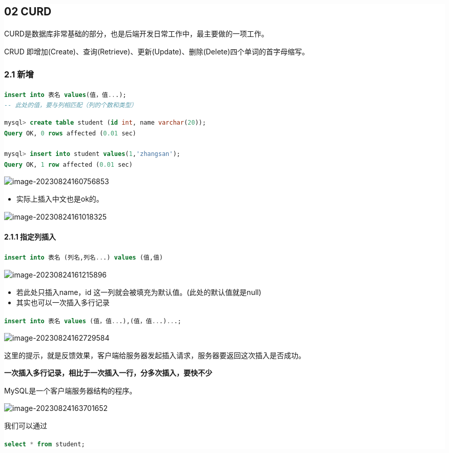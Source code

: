 ## 02 CURD

CURD是数据库非常基础的部分，也是后端开发日常工作中，最主要做的一项工作。

CRUD 即增加(Create)、查询(Retrieve)、更新(Update)、删除(Delete)四个单词的首字母缩写。

### 2.1 新增

```sql
insert into 表名 values(值，值...);
-- 此处的值，要与列相匹配（列的个数和类型）
```

```sql
mysql> create table student (id int, name varchar(20));
Query OK, 0 rows affected (0.01 sec)

mysql> insert into student values(1,'zhangsan');
Query OK, 1 row affected (0.01 sec)
```

![image-20230824160756853](E:\Typora_note\MySQL\MySQL基础知识(二).assets\image-20230824160756853.png)

- 实际上插入中文也是ok的。

![image-20230824161018325](E:\Typora_note\MySQL\MySQL基础知识(二).assets\image-20230824161018325.png)

#### 2.1.1 指定列插入

```sql
insert into 表名 (列名,列名...) values (值,值)
```

![image-20230824161215896](E:\Typora_note\MySQL\MySQL基础知识(二).assets\image-20230824161215896-16928647838151.png)

- 若此处只插入name，id 这一列就会被填充为默认值。(此处的默认值就是null)
- 其实也可以一次插入多行记录

```sql
insert into 表名 values (值，值...),(值，值...)...;
```

![image-20230824162729584](E:\Typora_note\MySQL\MySQL基础知识(二).assets\image-20230824162729584-16928656582312.png)

这里的提示，就是反馈效果，客户端给服务器发起插入请求，服务器要返回这次插入是否成功。

**一次插入多行记录，相比于一次插入一行，分多次插入，要快不少**

MySQL是一个客户端服务器结构的程序。

![image-20230824163701652](E:\Typora_note\MySQL\MySQL基础知识(二).assets\image-20230824163701652-16928662291933.png)

我们可以通过

```sql
select * from student;
```
